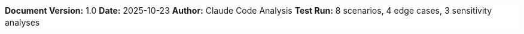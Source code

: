 
**Document Version:** 1.0
**Date:** 2025-10-23
**Author:** Claude Code Analysis
**Test Run:** 8 scenarios, 4 edge cases, 3 sensitivity analyses
